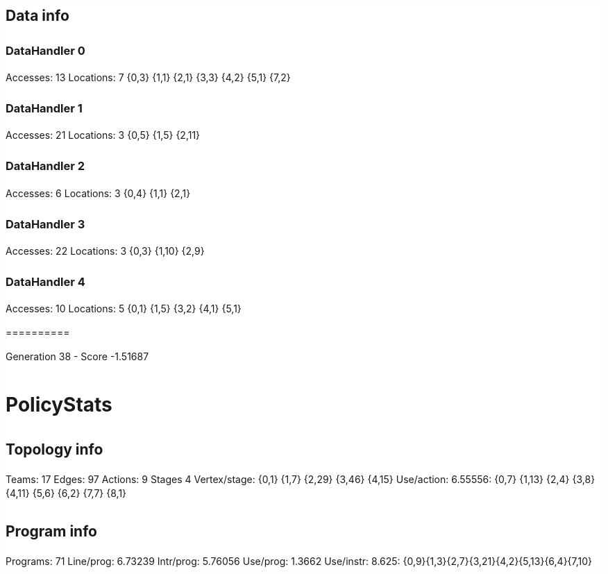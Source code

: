 ## Data info

### DataHandler 0
Accesses:	13
Locations:	7
{0,3} {1,1} {2,1} {3,3} {4,2} {5,1} {7,2} 

### DataHandler 1
Accesses:	21
Locations:	3
{0,5} {1,5} {2,11} 

### DataHandler 2
Accesses:	6
Locations:	3
{0,4} {1,1} {2,1} 

### DataHandler 3
Accesses:	22
Locations:	3
{0,3} {1,10} {2,9} 

### DataHandler 4
Accesses:	10
Locations:	5
{0,1} {1,5} {3,2} {4,1} {5,1} 


==========

Generation 38 - Score -1.51687

# PolicyStats
## Topology info
Teams:		17
Edges:		97
Actions:	9
Stages		4
Vertex/stage:	{0,1} {1,7} {2,29} {3,46} {4,15} 
Use/action:	6.55556: {0,7} {1,13} {2,4} {3,8} {4,11} {5,6} {6,2} {7,7} {8,1} 

## Program info
Programs:	71
Line/prog:	6.73239
Intr/prog:	5.76056
Use/prog:	1.3662
Use/instr:	8.625: {0,9}{1,3}{2,7}{3,21}{4,2}{5,13}{6,4}{7,10}
